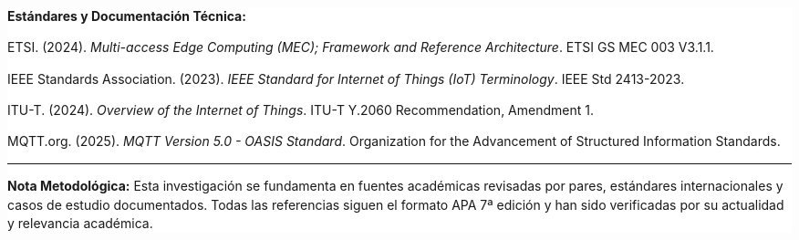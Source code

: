 **Estándares y Documentación Técnica:**

ETSI. (2024). *Multi-access Edge Computing (MEC); Framework and Reference Architecture*. ETSI GS MEC 003 V3.1.1.

IEEE Standards Association. (2023). *IEEE Standard for Internet of Things (IoT) Terminology*. IEEE Std 2413-2023.

ITU-T. (2024). *Overview of the Internet of Things*. ITU-T Y.2060 Recommendation, Amendment 1.

MQTT.org. (2025). *MQTT Version 5.0 - OASIS Standard*. Organization for the Advancement of Structured Information Standards.

---

**Nota Metodológica:** Esta investigación se fundamenta en fuentes académicas revisadas por pares, estándares internacionales y casos de estudio documentados. Todas las referencias siguen el formato APA 7ª edición y han sido verificadas por su actualidad y relevancia académica.
